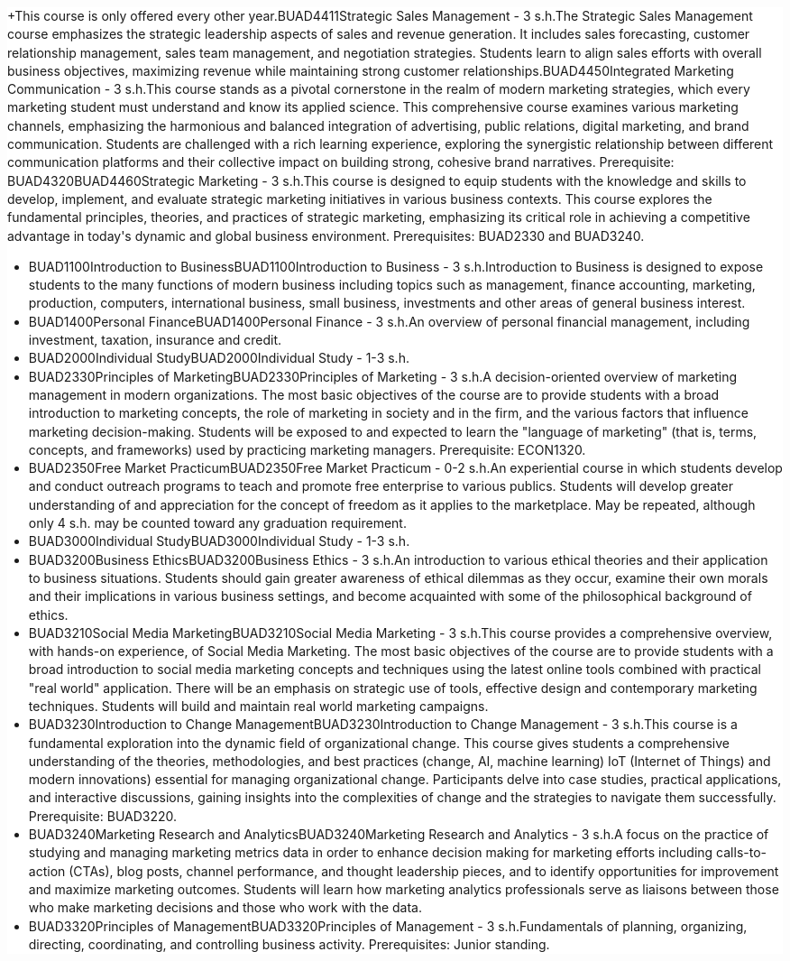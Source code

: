 

+This course is only offered every other year.BUAD4411Strategic Sales Management  - 3 s.h.The Strategic Sales Management course emphasizes the strategic leadership aspects of sales and revenue generation. It includes sales forecasting, customer relationship management, sales team management, and negotiation strategies. Students learn to align sales efforts with overall business objectives, maximizing revenue while maintaining strong customer relationships.BUAD4450Integrated Marketing Communication  - 3 s.h.This course stands as a pivotal cornerstone in the realm of modern marketing strategies, which every marketing student must understand and know its applied science. This comprehensive course examines various marketing channels, emphasizing the harmonious and balanced integration of advertising, public relations, digital marketing, and brand communication. Students are challenged with a rich learning experience, exploring the synergistic relationship between different communication platforms and their collective impact on building strong, cohesive brand narratives. Prerequisite: BUAD4320BUAD4460Strategic Marketing  - 3 s.h.This course is designed to equip students with the knowledge and skills to develop, implement, and evaluate strategic marketing initiatives in various business contexts. This course explores the fundamental principles, theories, and practices of strategic marketing, emphasizing its critical role in achieving a competitive advantage in today's dynamic and global business environment. Prerequisites: BUAD2330 and BUAD3240.
- BUAD1100Introduction to BusinessBUAD1100Introduction to Business  - 3 s.h.Introduction to Business is designed to expose students to the many functions of modern business including topics such as management, finance accounting, marketing, production, computers, international business, small business, investments and other areas of general business interest.
- BUAD1400Personal FinanceBUAD1400Personal Finance  - 3 s.h.An overview of personal financial management, including investment, taxation, insurance and credit.
- BUAD2000Individual StudyBUAD2000Individual Study  - 1-3 s.h.
- BUAD2330Principles of MarketingBUAD2330Principles of Marketing  - 3 s.h.A decision-oriented overview of marketing management in modern organizations. The most basic objectives of the course are to provide students with a broad introduction to marketing concepts, the role of marketing in society and in the firm, and the various factors that influence marketing decision-making. Students will be exposed to and expected to learn the "language of marketing" (that is, terms, concepts, and frameworks) used by practicing marketing managers. Prerequisite: ECON1320.
- BUAD2350Free Market PracticumBUAD2350Free Market Practicum  - 0-2 s.h.An experiential course in which students develop and conduct outreach programs to teach and promote free enterprise to various publics. Students will develop greater understanding of and appreciation for the concept of freedom as it applies to the marketplace. May be repeated, although only 4 s.h. may be counted toward any graduation requirement.
- BUAD3000Individual StudyBUAD3000Individual Study  - 1-3 s.h.
- BUAD3200Business EthicsBUAD3200Business Ethics  - 3 s.h.An introduction to various ethical theories and their application to business situations. Students should gain greater awareness of ethical dilemmas as they occur, examine their own morals and their implications in various business settings, and become acquainted with some of the philosophical background of ethics.
- BUAD3210Social Media MarketingBUAD3210Social Media Marketing  - 3 s.h.This course provides a comprehensive overview, with hands-on experience, of Social Media Marketing. The most basic objectives of the course are to provide students with a broad introduction to social media marketing concepts and techniques using the latest online tools combined with practical "real world" application. There will be an emphasis on strategic use of tools, effective design and contemporary marketing techniques. Students will build and maintain real world marketing campaigns.
- BUAD3230Introduction to Change ManagementBUAD3230Introduction to Change Management  - 3 s.h.This course is a fundamental exploration into the dynamic field of organizational change. This course gives students a comprehensive understanding of the theories, methodologies, and best practices (change, AI, machine learning) IoT (Internet of Things) and modern innovations) essential for managing organizational change. Participants delve into case studies, practical applications, and interactive discussions, gaining insights into the complexities of change and the strategies to navigate them successfully. Prerequisite: BUAD3220.
- BUAD3240Marketing Research and AnalyticsBUAD3240Marketing Research and Analytics  - 3 s.h.A focus on the practice of studying and managing marketing metrics data in order to enhance decision making for marketing efforts including calls-to-action (CTAs), blog posts, channel performance, and thought leadership pieces, and to identify opportunities for improvement and maximize marketing outcomes. Students will learn how marketing analytics professionals serve as liaisons between those who make marketing decisions and those who work with the data.
- BUAD3320Principles of ManagementBUAD3320Principles of Management  - 3 s.h.Fundamentals of planning, organizing, directing, coordinating, and controlling business activity. Prerequisites: Junior standing.
